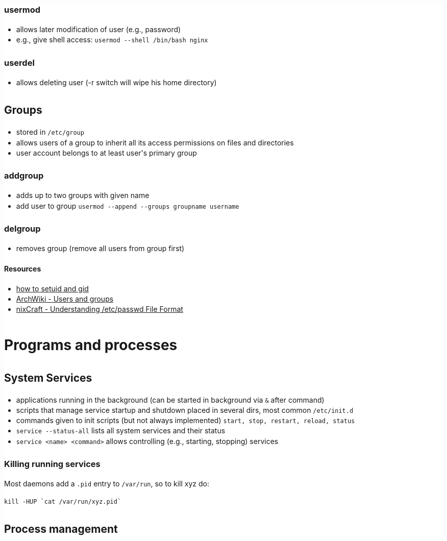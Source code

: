 ### usermod

- allows later modification of user (e.g., password)
- e.g., give shell access: `usermod --shell /bin/bash nginx`

### userdel

- allows deleting user (-r switch will wipe his home directory)

## Groups

- stored in `/etc/group`
- allows users of a group to inherit all its access permissions on files and directories
- user account belongs to at least user's primary group

### addgroup

- adds up to two groups with given name
- add user to group `usermod --append --groups groupname username`

### delgroup

- removes group (remove all users from group first)

#### Resources

- [how to setuid and gid](http://linuxg.net/how-to-set-the-setuid-and-setgid-bit-for-files-in-linux-and-unix/)
- [ArchWiki - Users and groups](https://wiki.archlinux.org/index.php/users_and_groups)
- [nixCraft - Understanding /etc/passwd File Format](http://www.cyberciti.biz/faq/understanding-etcpasswd-file-format/)

# Programs and processes

## System Services

- applications running in the background (can be started in background via `&` after command)
- scripts that manage service startup and shutdown placed in several dirs, most common `/etc/init.d`
- commands given to init scripts (but not always implemented) `start, stop, restart, reload, status`
- `service --status-all` lists all system services and their status
- `service <name> <command>` allows controlling (e.g., starting, stopping) services

### Killing running services

Most daemons add a `.pid` entry to `/var/run`, so to kill xyz do:

    kill -HUP `cat /var/run/xyz.pid`

## Process management
